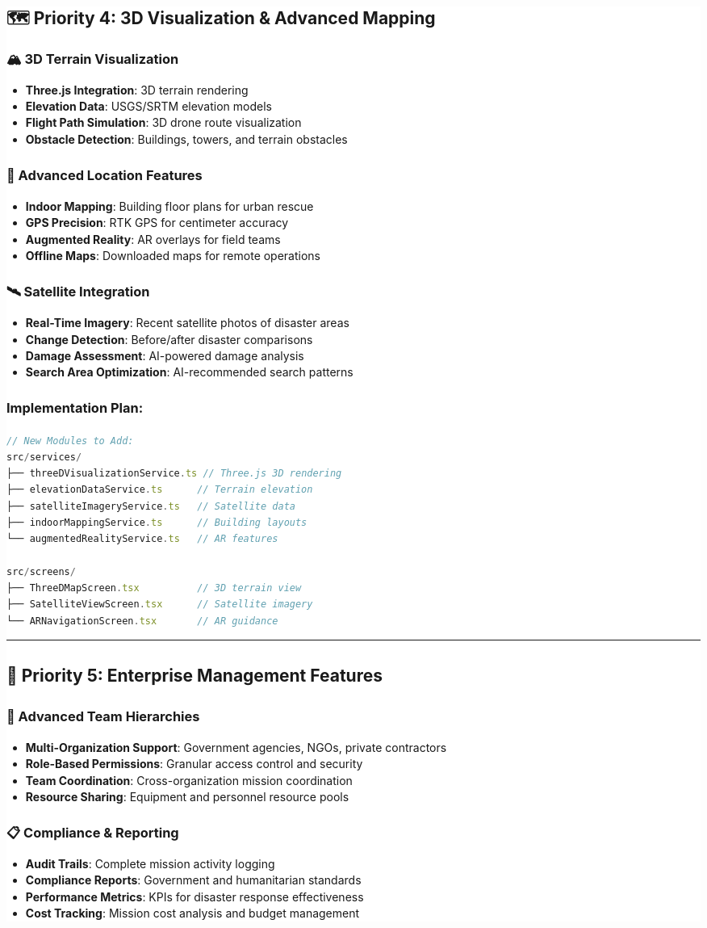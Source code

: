 
## 🗺️ Priority 4: 3D Visualization & Advanced Mapping

### 🏔️ 3D Terrain Visualization
- **Three.js Integration**: 3D terrain rendering
- **Elevation Data**: USGS/SRTM elevation models
- **Flight Path Simulation**: 3D drone route visualization
- **Obstacle Detection**: Buildings, towers, and terrain obstacles

### 📍 Advanced Location Features
- **Indoor Mapping**: Building floor plans for urban rescue
- **GPS Precision**: RTK GPS for centimeter accuracy
- **Augmented Reality**: AR overlays for field teams
- **Offline Maps**: Downloaded maps for remote operations

### 🛰️ Satellite Integration
- **Real-Time Imagery**: Recent satellite photos of disaster areas
- **Change Detection**: Before/after disaster comparisons
- **Damage Assessment**: AI-powered damage analysis
- **Search Area Optimization**: AI-recommended search patterns

### Implementation Plan:
```typescript
// New Modules to Add:
src/services/
├── threeDVisualizationService.ts // Three.js 3D rendering
├── elevationDataService.ts      // Terrain elevation
├── satelliteImageryService.ts   // Satellite data
├── indoorMappingService.ts      // Building layouts
└── augmentedRealityService.ts   // AR features

src/screens/
├── ThreeDMapScreen.tsx          // 3D terrain view
├── SatelliteViewScreen.tsx      // Satellite imagery
└── ARNavigationScreen.tsx       // AR guidance
```

---

## 🏢 Priority 5: Enterprise Management Features

### 👥 Advanced Team Hierarchies
- **Multi-Organization Support**: Government agencies, NGOs, private contractors
- **Role-Based Permissions**: Granular access control and security
- **Team Coordination**: Cross-organization mission coordination
- **Resource Sharing**: Equipment and personnel resource pools

### 📋 Compliance & Reporting
- **Audit Trails**: Complete mission activity logging
- **Compliance Reports**: Government and humanitarian standards
- **Performance Metrics**: KPIs for disaster response effectiveness
- **Cost Tracking**: Mission cost analysis and budget management
